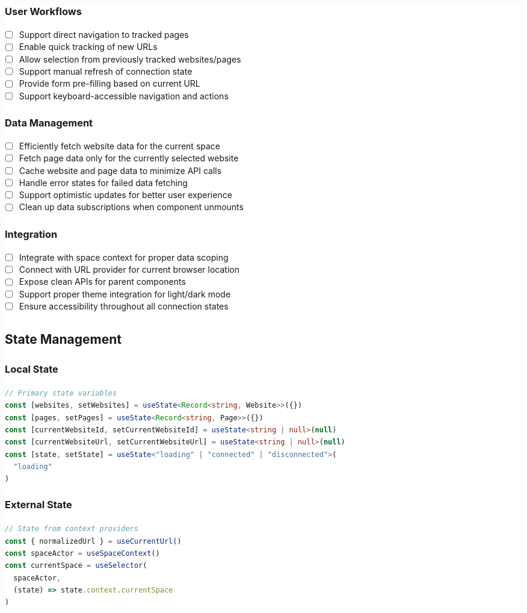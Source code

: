 ### User Workflows

- [ ] Support direct navigation to tracked pages
- [ ] Enable quick tracking of new URLs
- [ ] Allow selection from previously tracked websites/pages
- [ ] Support manual refresh of connection state
- [ ] Provide form pre-filling based on current URL
- [ ] Support keyboard-accessible navigation and actions

### Data Management

- [ ] Efficiently fetch website data for the current space
- [ ] Fetch page data only for the currently selected website
- [ ] Cache website and page data to minimize API calls
- [ ] Handle error states for failed data fetching
- [ ] Support optimistic updates for better user experience
- [ ] Clean up data subscriptions when component unmounts

### Integration

- [ ] Integrate with space context for proper data scoping
- [ ] Connect with URL provider for current browser location
- [ ] Expose clean APIs for parent components
- [ ] Support proper theme integration for light/dark mode
- [ ] Ensure accessibility throughout all connection states

## State Management

### Local State

```typescript
// Primary state variables
const [websites, setWebsites] = useState<Record<string, Website>>({})
const [pages, setPages] = useState<Record<string, Page>>({})
const [currentWebsiteId, setCurrentWebsiteId] = useState<string | null>(null)
const [currentWebsiteUrl, setCurrentWebsiteUrl] = useState<string | null>(null)
const [state, setState] = useState<"loading" | "connected" | "disconnected">(
  "loading"
)
```

### External State

```typescript
// State from context providers
const { normalizedUrl } = useCurrentUrl()
const spaceActor = useSpaceContext()
const currentSpace = useSelector(
  spaceActor,
  (state) => state.context.currentSpace
)
```
